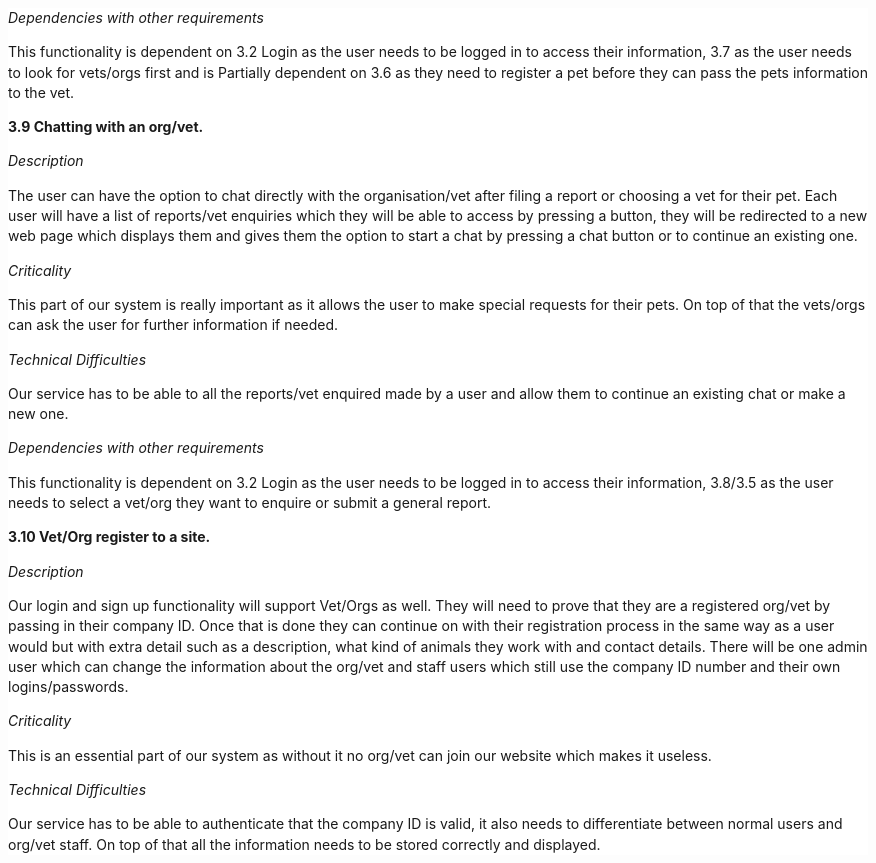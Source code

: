 *Dependencies with other requirements*

This functionality is dependent on 3.2 Login as the user needs to be
logged in to access their information, 3.7 as the user needs to look for
vets/orgs first and is Partially dependent on 3.6 as they need to
register a pet before they can pass the pets information to the vet.

**3.9 Chatting with an org/vet.**

*Description*

The user can have the option to chat directly with the organisation/vet
after filing a report or choosing a vet for their pet. Each user will
have a list of reports/vet enquiries which they will be able to access
by pressing a button, they will be redirected to a new web page which
displays them and gives them the option to start a chat by pressing a
chat button or to continue an existing one.

*Criticality*

This part of our system is really important as it allows the user to
make special requests for their pets. On top of that the vets/orgs can
ask the user for further information if needed.

*Technical Difficulties*

Our service has to be able to all the reports/vet enquired made by a
user and allow them to continue an existing chat or make a new one.

*Dependencies with other requirements*

This functionality is dependent on 3.2 Login as the user needs to be
logged in to access their information, 3.8/3.5 as the user needs to
select a vet/org they want to enquire or submit a general report.

**3.10 Vet/Org register to a site.**

*Description*

Our login and sign up functionality will support Vet/Orgs as well. They
will need to prove that they are a registered org/vet by passing in
their company ID. Once that is done they can continue on with their
registration process in the same way as a user would but with extra
detail such as a description, what kind of animals they work with and
contact details. There will be one admin user which can change the
information about the org/vet and staff users which still use the
company ID number and their own logins/passwords.

*Criticality*

This is an essential part of our system as without it no org/vet can
join our website which makes it useless.

*Technical Difficulties*

Our service has to be able to authenticate that the company ID is valid,
it also needs to differentiate between normal users and org/vet staff.
On top of that all the information needs to be stored correctly and
displayed.
